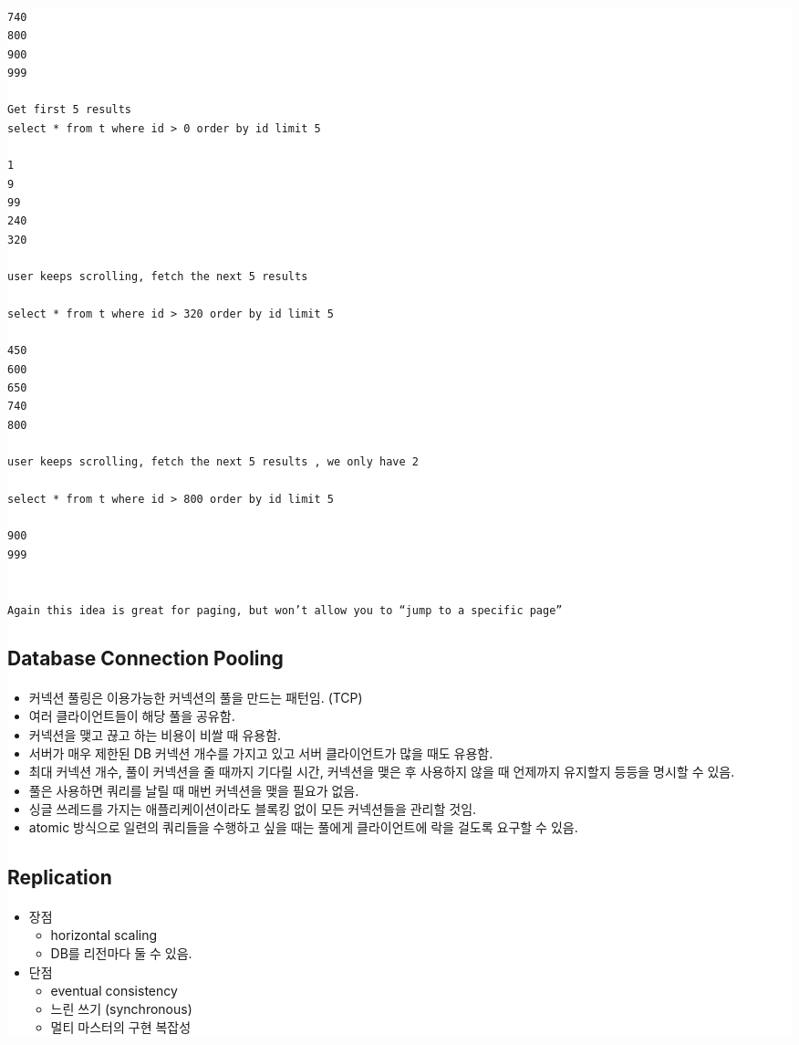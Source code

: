   ```
  740
  800
  900
  999

  Get first 5 results
  select * from t where id > 0 order by id limit 5

  1
  9
  99
  240
  320

  user keeps scrolling, fetch the next 5 results

  select * from t where id > 320 order by id limit 5

  450
  600
  650
  740
  800

  user keeps scrolling, fetch the next 5 results , we only have 2

  select * from t where id > 800 order by id limit 5

  900
  999


  Again this idea is great for paging, but won’t allow you to “jump to a specific page”
  ```

## Database Connection Pooling
- 커넥션 풀링은 이용가능한 커넥션의 풀을 만드는 패턴임. (TCP)
- 여러 클라이언트들이 해당 풀을 공유함.
- 커넥션을 맺고 끊고 하는 비용이 비쌀 때 유용함.
- 서버가 매우 제한된 DB 커넥션 개수를 가지고 있고 서버 클라이언트가 많을 때도 유용함.
- 최대 커넥션 개수, 풀이 커넥션을 줄 때까지 기다릴 시간, 커넥션을 맺은 후 사용하지 않을 때 언제까지 유지할지 등등을 명시할 수 있음.
- 풀은 사용하면 쿼리를 날릴 때 매번 커넥션을 맺을 필요가 없음.
- 싱글 쓰레드를 가지는 애플리케이션이라도 블록킹 없이 모든 커넥션들을 관리할 것임.
- atomic 방식으로 일련의 쿼리들을 수행하고 싶을 때는 풀에게 클라이언트에 락을 걸도록 요구할 수 있음.

## Replication
- 장점
  - horizontal scaling
  - DB를 리전마다 둘 수 있음.
- 단점
  - eventual consistency
  - 느린 쓰기 (synchronous)
  - 멀티 마스터의 구현 복잡성
